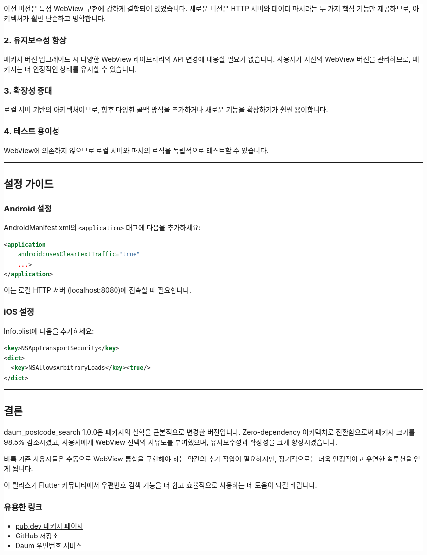이전 버전은 특정 WebView 구현에 강하게 결합되어 있었습니다. 새로운 버전은 HTTP 서버와 데이터 파서라는 두 가지 핵심 기능만 제공하므로, 아키텍처가 훨씬 단순하고 명확합니다.

### 2. 유지보수성 향상

패키지 버전 업그레이드 시 다양한 WebView 라이브러리의 API 변경에 대응할 필요가 없습니다. 사용자가 자신의 WebView 버전을 관리하므로, 패키지는 더 안정적인 상태를 유지할 수 있습니다.

### 3. 확장성 증대

로컬 서버 기반의 아키텍처이므로, 향후 다양한 콜백 방식을 추가하거나 새로운 기능을 확장하기가 훨씬 용이합니다.

### 4. 테스트 용이성

WebView에 의존하지 않으므로 로컬 서버와 파서의 로직을 독립적으로 테스트할 수 있습니다.

---

## 설정 가이드

### Android 설정

AndroidManifest.xml의 `<application>` 태그에 다음을 추가하세요:

```xml
<application
    android:usesCleartextTraffic="true"
    ...>
</application>
```

이는 로컬 HTTP 서버 (localhost:8080)에 접속할 때 필요합니다.

### iOS 설정

Info.plist에 다음을 추가하세요:

```xml
<key>NSAppTransportSecurity</key>
<dict>
  <key>NSAllowsArbitraryLoads</key><true/>
</dict>
```

---

## 결론

daum_postcode_search 1.0.0은 패키지의 철학을 근본적으로 변경한 버전입니다. Zero-dependency 아키텍처로 전환함으로써 패키지 크기를 98.5% 감소시켰고, 사용자에게 WebView 선택의 자유도를 부여했으며, 유지보수성과 확장성을 크게 향상시켰습니다.

비록 기존 사용자들은 수동으로 WebView 통합을 구현해야 하는 약간의 추가 작업이 필요하지만, 장기적으로는 더욱 안정적이고 유연한 솔루션을 얻게 됩니다.

이 릴리스가 Flutter 커뮤니티에서 우편번호 검색 기능을 더 쉽고 효율적으로 사용하는 데 도움이 되길 바랍니다.

### 유용한 링크

- [pub.dev 패키지 페이지](https://pub.dev/packages/daum_postcode_search)
- [GitHub 저장소](https://github.com/zerodice0/BlackBearsFlutterLibrary/tree/main/lib/library/daum_postcode_search)
- [Daum 우편번호 서비스](https://postcode.map.daum.net/guide)
